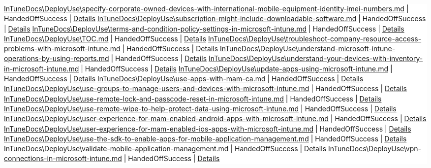  [InTuneDocs\DeployUse\specify-corporate-owned-devices-with-international-mobile-equipment-identity-imei-numbers.md](https://github.com/Microsoft/IntuneDocs-pr/blob/a4f7a503417938eabb4334757dcf12a63f082fd3/InTuneDocs/DeployUse/specify-corporate-owned-devices-with-international-mobile-equipment-identity-imei-numbers.md) | HandedOffSuccess | [Details](#b596c9b36101fc8a20f3e579e5c40b114e014c87266)
 [InTuneDocs\DeployUse\subscription-might-include-downloadable-software.md](https://github.com/Microsoft/IntuneDocs-pr/blob/a4f7a503417938eabb4334757dcf12a63f082fd3/InTuneDocs/DeployUse/subscription-might-include-downloadable-software.md) | HandedOffSuccess | [Details](#c7f394784cfd47101a1a73210560acd44ceb5142267)
 [InTuneDocs\DeployUse\terms-and-condition-policy-settings-in-microsoft-intune.md](https://github.com/Microsoft/IntuneDocs-pr/blob/a4f7a503417938eabb4334757dcf12a63f082fd3/InTuneDocs/DeployUse/terms-and-condition-policy-settings-in-microsoft-intune.md) | HandedOffSuccess | [Details](#44d39fb32a17584936072d57aceaec6f492d8c87268)
 [InTuneDocs\DeployUse\TOC.md](https://github.com/Microsoft/IntuneDocs-pr/blob/8db240567741af0ad3fe8b15f1951fd82c3bb4f3/InTuneDocs/DeployUse/TOC.md) | HandedOffSuccess | [Details](#bb3cb30d0768334e016451f25acfb2700d673423269)
 [InTuneDocs\DeployUse\troubleshoot-company-resource-access-problems-with-microsoft-intune.md](https://github.com/Microsoft/IntuneDocs-pr/blob/a4f7a503417938eabb4334757dcf12a63f082fd3/InTuneDocs/DeployUse/troubleshoot-company-resource-access-problems-with-microsoft-intune.md) | HandedOffSuccess | [Details](#bb110da9f07cb76e00dd66846847bc062226d64f270)
 [InTuneDocs\DeployUse\understand-microsoft-intune-operations-by-using-reports.md](https://github.com/Microsoft/IntuneDocs-pr/blob/8921043334630bbd2955c0423ca9cd1b76c27758/InTuneDocs/DeployUse/understand-microsoft-intune-operations-by-using-reports.md) | HandedOffSuccess | [Details](#99aa0fbc3af624c04bdfed49db5272b740f68da9271)
 [InTuneDocs\DeployUse\understand-your-devices-with-inventory-in-microsoft-intune.md](https://github.com/Microsoft/IntuneDocs-pr/blob/a4f7a503417938eabb4334757dcf12a63f082fd3/InTuneDocs/DeployUse/understand-your-devices-with-inventory-in-microsoft-intune.md) | HandedOffSuccess | [Details](#3d01ec8c2b848b4fa1e507ec9e7a31125badf30e272)
 [InTuneDocs\DeployUse\update-apps-using-microsoft-intune.md](https://github.com/Microsoft/IntuneDocs-pr/blob/a4f7a503417938eabb4334757dcf12a63f082fd3/InTuneDocs/DeployUse/update-apps-using-microsoft-intune.md) | HandedOffSuccess | [Details](#e78642494356038d4dff259ca54030122fd90819273)
 [InTuneDocs\DeployUse\use-apps-with-mam-ca.md](https://github.com/Microsoft/IntuneDocs-pr/blob/5083cb49e7a98f19ff21c1972149b00aee4ec93e/InTuneDocs/DeployUse/use-apps-with-mam-ca.md) | HandedOffSuccess | [Details](#f93dc1d57e87b17bb949de8ad5476dd8abc364d0274)
 [InTuneDocs\DeployUse\use-groups-to-manage-users-and-devices-with-microsoft-intune.md](https://github.com/Microsoft/IntuneDocs-pr/blob/a4f7a503417938eabb4334757dcf12a63f082fd3/InTuneDocs/DeployUse/use-groups-to-manage-users-and-devices-with-microsoft-intune.md) | HandedOffSuccess | [Details](#f98a9090e5f2227399b287a791cf17191927caec275)
 [InTuneDocs\DeployUse\use-remote-lock-and-passcode-reset-in-microsoft-intune.md](https://github.com/Microsoft/IntuneDocs-pr/blob/a4f7a503417938eabb4334757dcf12a63f082fd3/InTuneDocs/DeployUse/use-remote-lock-and-passcode-reset-in-microsoft-intune.md) | HandedOffSuccess | [Details](#b32ef59aa33205e5687d951d50dfd605a6b071f2276)
 [InTuneDocs\DeployUse\use-remote-wipe-to-help-protect-data-using-microsoft-intune.md](https://github.com/Microsoft/IntuneDocs-pr/blob/a4f7a503417938eabb4334757dcf12a63f082fd3/InTuneDocs/DeployUse/use-remote-wipe-to-help-protect-data-using-microsoft-intune.md) | HandedOffSuccess | [Details](#82cff5ddd9b58a72a36f7b35ceb5aa27e7533020277)
 [InTuneDocs\DeployUse\user-experience-for-mam-enabled-android-apps-with-microsoft-intune.md](https://github.com/Microsoft/IntuneDocs-pr/blob/a4f7a503417938eabb4334757dcf12a63f082fd3/InTuneDocs/DeployUse/user-experience-for-mam-enabled-android-apps-with-microsoft-intune.md) | HandedOffSuccess | [Details](#08f3a52f146e0f2e6597a4f8fb7b8573148c45fb279)
 [InTuneDocs\DeployUse\user-experience-for-mam-enabled-ios-apps-with-microsoft-intune.md](https://github.com/Microsoft/IntuneDocs-pr/blob/a4f7a503417938eabb4334757dcf12a63f082fd3/InTuneDocs/DeployUse/user-experience-for-mam-enabled-ios-apps-with-microsoft-intune.md) | HandedOffSuccess | [Details](#f858ec91b6e1af8d5679dabd39981157791f13f2280)
 [InTuneDocs\DeployUse\use-the-sdk-to-enable-apps-for-mobile-application-management.md](https://github.com/Microsoft/IntuneDocs-pr/blob/a4f7a503417938eabb4334757dcf12a63f082fd3/InTuneDocs/DeployUse/use-the-sdk-to-enable-apps-for-mobile-application-management.md) | HandedOffSuccess | [Details](#5de4157e73dbe7f37e1079864891b6d8ee61df6c278)
 [InTuneDocs\DeployUse\validate-mobile-application-management.md](https://github.com/Microsoft/IntuneDocs-pr/blob/a4f7a503417938eabb4334757dcf12a63f082fd3/InTuneDocs/DeployUse/validate-mobile-application-management.md) | HandedOffSuccess | [Details](#cdd9b7eb775d162936dbca5b1047c7d2b341d377281)
 [InTuneDocs\DeployUse\vpn-connections-in-microsoft-intune.md](https://github.com/Microsoft/IntuneDocs-pr/blob/a4f7a503417938eabb4334757dcf12a63f082fd3/InTuneDocs/DeployUse/vpn-connections-in-microsoft-intune.md) | HandedOffSuccess | [Details](#329f312410b9860cbe9b5eb618cc1f11cbffa092282)